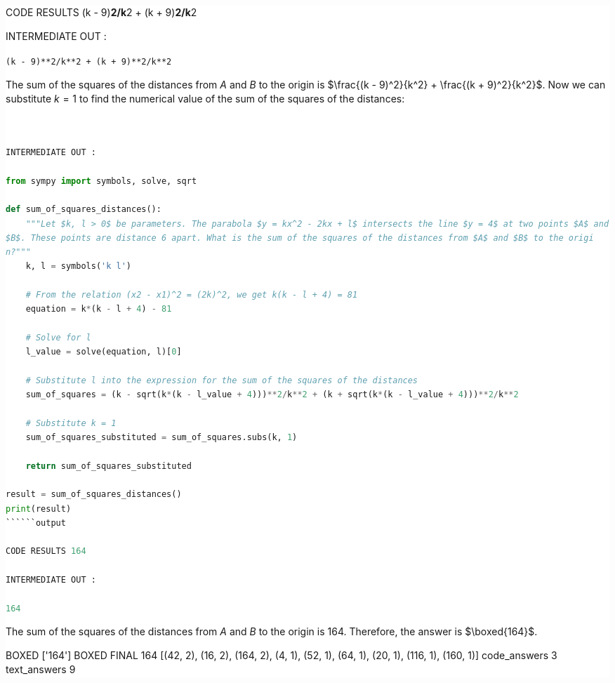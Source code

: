 CODE RESULTS (k - 9)**2/k**2 + (k + 9)**2/k**2

INTERMEDIATE OUT :
```output
(k - 9)**2/k**2 + (k + 9)**2/k**2
```
The sum of the squares of the distances from $A$ and $B$ to the origin is $\frac{(k - 9)^2}{k^2} + \frac{(k + 9)^2}{k^2}$. Now we can substitute $k = 1$ to find the numerical value of the sum of the squares of the distances:

```python


INTERMEDIATE OUT :

from sympy import symbols, solve, sqrt

def sum_of_squares_distances():
    """Let $k, l > 0$ be parameters. The parabola $y = kx^2 - 2kx + l$ intersects the line $y = 4$ at two points $A$ and $B$. These points are distance 6 apart. What is the sum of the squares of the distances from $A$ and $B$ to the origin?"""
    k, l = symbols('k l')

    # From the relation (x2 - x1)^2 = (2k)^2, we get k(k - l + 4) = 81
    equation = k*(k - l + 4) - 81

    # Solve for l
    l_value = solve(equation, l)[0]

    # Substitute l into the expression for the sum of the squares of the distances
    sum_of_squares = (k - sqrt(k*(k - l_value + 4)))**2/k**2 + (k + sqrt(k*(k - l_value + 4)))**2/k**2

    # Substitute k = 1
    sum_of_squares_substituted = sum_of_squares.subs(k, 1)

    return sum_of_squares_substituted

result = sum_of_squares_distances()
print(result)
``````output

CODE RESULTS 164

INTERMEDIATE OUT :

164
```
The sum of the squares of the distances from $A$ and $B$ to the origin is $164$. Therefore, the answer is $\boxed{164}$.

BOXED ['164']
BOXED FINAL 164
[(42, 2), (16, 2), (164, 2), (4, 1), (52, 1), (64, 1), (20, 1), (116, 1), (160, 1)]
code_answers 3 text_answers 9
